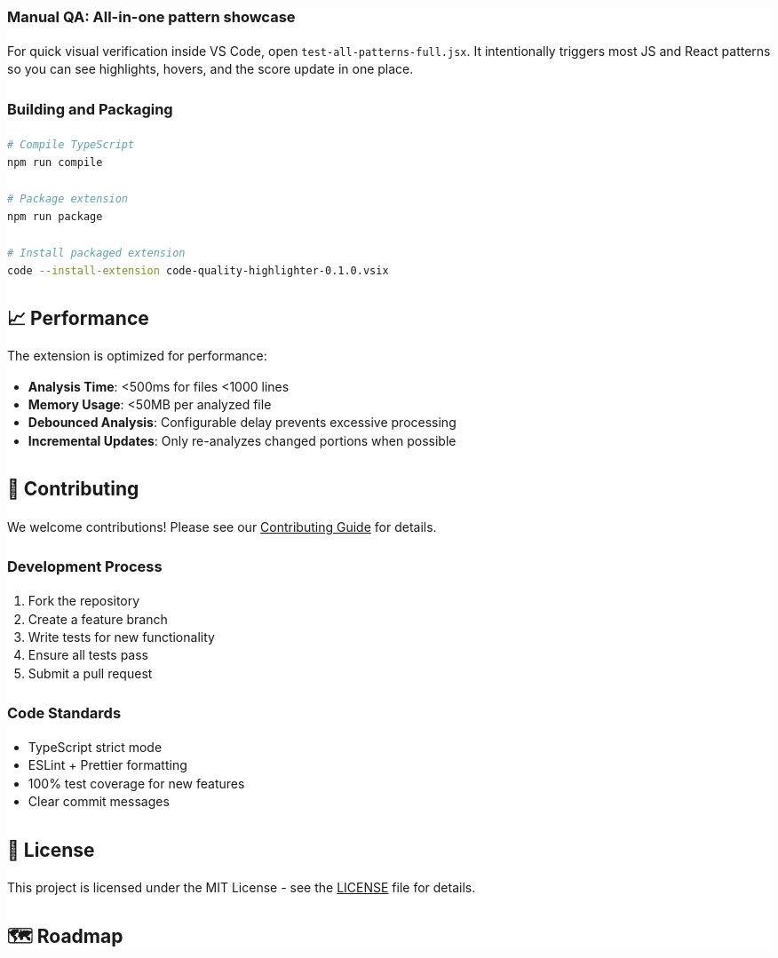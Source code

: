 ### Manual QA: All-in-one pattern showcase

For quick visual verification inside VS Code, open `test-all-patterns-full.jsx`. It intentionally triggers most JS and React patterns so you can see highlights, hovers, and the score update in one place.

### Building and Packaging

```bash
# Compile TypeScript
npm run compile

# Package extension
npm run package

# Install packaged extension
code --install-extension code-quality-highlighter-0.1.0.vsix
```

## 📈 Performance

The extension is optimized for performance:

- **Analysis Time**: <500ms for files <1000 lines
- **Memory Usage**: <50MB per analyzed file
- **Debounced Analysis**: Configurable delay prevents excessive processing
- **Incremental Updates**: Only re-analyzes changed portions when possible

## 🤝 Contributing

We welcome contributions! Please see our [Contributing Guide](CONTRIBUTING.md) for details.

### Development Process
1. Fork the repository
2. Create a feature branch
3. Write tests for new functionality
4. Ensure all tests pass
5. Submit a pull request

### Code Standards
- TypeScript strict mode
- ESLint + Prettier formatting
- 100% test coverage for new features
- Clear commit messages

## 📝 License

This project is licensed under the MIT License - see the [LICENSE](LICENSE) file for details.

## 🗺️ Roadmap
